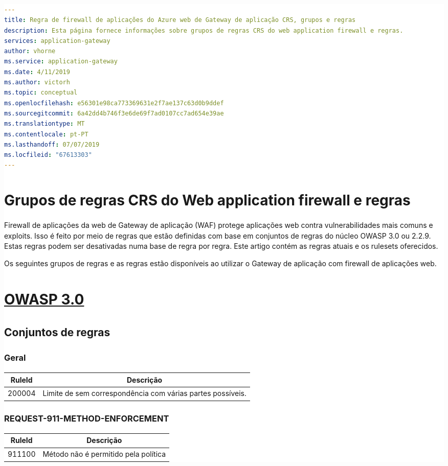 ```yaml
---
title: Regra de firewall de aplicações do Azure web de Gateway de aplicação CRS, grupos e regras
description: Esta página fornece informações sobre grupos de regras CRS do web application firewall e regras.
services: application-gateway
author: vhorne
ms.service: application-gateway
ms.date: 4/11/2019
ms.author: victorh
ms.topic: conceptual
ms.openlocfilehash: e56301e98ca773369631e2f7ae137c63d0b9ddef
ms.sourcegitcommit: 6a42dd4b746f3e6de69f7ad0107cc7ad654e39ae
ms.translationtype: MT
ms.contentlocale: pt-PT
ms.lasthandoff: 07/07/2019
ms.locfileid: "67613303"
---
```

# <a name="web-application-firewall-crs-rule-groups-and-rules"></a>Grupos de regras CRS do Web application firewall e regras

Firewall de aplicações da web de Gateway de aplicação (WAF) protege aplicações web contra vulnerabilidades mais comuns e exploits. Isso é feito por meio de regras que estão definidas com base em conjuntos de regras do núcleo OWASP 3.0 ou 2.2.9. Estas regras podem ser desativadas numa base de regra por regra. Este artigo contém as regras atuais e os rulesets oferecidos.

Os seguintes grupos de regras e as regras estão disponíveis ao utilizar o Gateway de aplicação com firewall de aplicações web.

# <a name="owasp-30tabowasp3"></a>[OWASP 3.0](#tab/owasp3)

## <a name="owasp30"></a> Conjuntos de regras

### <a name="General"></a> <p x-ms-format-detection="none">Geral</p>

|RuleId|Descrição|
|---|---|
|200004|Limite de sem correspondência com várias partes possíveis.|

### <a name="crs911"></a> <p x-ms-format-detection="none">REQUEST-911-METHOD-ENFORCEMENT</p>

|RuleId|Descrição|
|---|---|
|911100|Método não é permitido pela política|

